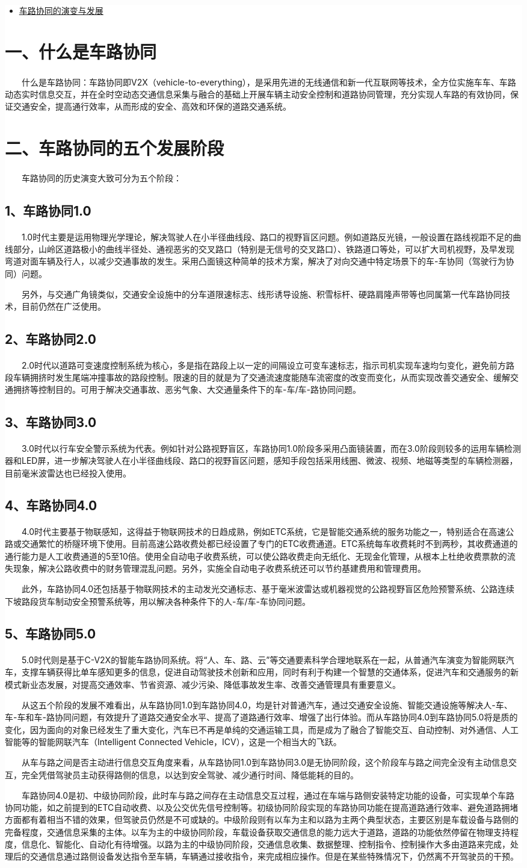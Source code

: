 - [车路协同的演变与发展](http://news.21csp.com.cn/c16/202110/11410005.html)

# 一、什么是车路协同

　　什么是车路协同：车路协同即V2X（vehicle-to-everything），是采用先进的无线通信和新一代互联网等技术，全方位实施车车、车路动态实时信息交互，并在全时空动态交通信息采集与融合的基础上开展车辆主动安全控制和道路协同管理，充分实现人车路的有效协同，保证交通安全，提高通行效率，从而形成的安全、高效和环保的道路交通系统。

# 二、车路协同的五个发展阶段

　　车路协同的历史演变大致可分为五个阶段：

## 1、车路协同1.0

　　1.0时代主要是运用物理光学理论，解决驾驶人在小半径曲线段、路口的视野盲区问题。例如道路反光镜，一般设置在路线视距不足的曲线部分，山岭区道路极小的曲线半径处、通视恶劣的交叉路口（特别是无信号的交叉路口）、铁路道口等处，可以扩大司机视野，及早发现弯道对面车辆及行人，以减少交通事故的发生。采用凸面镜这种简单的技术方案，解决了对向交通中特定场景下的车-车协同（驾驶行为协同）问题。

　　另外，与交通广角镜类似，交通安全设施中的分车道限速标志、线形诱导设施、积雪标杆、硬路肩隆声带等也同属第一代车路协同技术，目前仍然在广泛使用。

## 2、车路协同2.0

　　2.0时代以道路可变速度控制系统为核心，多是指在路段上以一定的间隔设立可变车速标志，指示司机实现车速均匀变化，避免前方路段车辆拥挤时发生尾端冲撞事故的路段控制。限速的目的就是为了交通流速度能随车流密度的改变而变化，从而实现改善交通安全、缓解交通拥挤等控制目的。可用于解决交通事故、恶劣气象、大交通量条件下的车-车/车-路协同问题。

## 3、车路协同3.0

　　3.0时代以行车安全警示系统为代表。例如针对公路视野盲区，车路协同1.0阶段多采用凸面镜装置，而在3.0阶段则较多的运用车辆检测器和LED屏，进一步解决驾驶人在小半径曲线段、路口的视野盲区问题，感知手段包括采用线圈、微波、视频、地磁等类型的车辆检测器，目前毫米波雷达也已经投入使用。

## 4、车路协同4.0

　　4.0时代主要基于物联感知，这得益于物联网技术的日趋成熟，例如ETC系统，它是智能交通系统的服务功能之一，特别适合在高速公路或交通繁忙的桥隧环境下使用。目前高速公路收费处都已经设置了专门的ETC收费通道。ETC系统每车收费耗时不到两秒，其收费通道的通行能力是人工收费通道的5至10倍。使用全自动电子收费系统，可以使公路收费走向无纸化、无现金化管理，从根本上杜绝收费票款的流失现象，解决公路收费中的财务管理混乱问题。另外，实施全自动电子收费系统还可以节约基建费用和管理费用。

　　此外，车路协同4.0还包括基于物联网技术的主动发光交通标志、基于毫米波雷达或机器视觉的公路视野盲区危险预警系统、公路连续下坡路段货车制动安全预警系统等，用以解决各种条件下的人-车/车-车协同问题。

## 5、车路协同5.0

　　5.0时代则是基于C-V2X的智能车路协同系统。将“人、车、路、云”等交通要素科学合理地联系在一起，从普通汽车演变为智能网联汽车，支撑车辆获得比单车感知更多的信息，促进自动驾驶技术创新和应用，同时有利于构建一个智慧的交通体系，促进汽车和交通服务的新模式新业态发展，对提高交通效率、节省资源、减少污染、降低事故发生率、改善交通管理具有重要意义。

　　从这五个阶段的发展不难看出，从车路协同1.0到车路协同4.0，均是针对普通汽车，通过交通安全设施、智能交通设施等解决人-车、车-车和车-路协同问题，有效提升了道路交通安全水平、提高了道路通行效率、增强了出行体验。而从车路协同4.0到车路协同5.0将是质的变化，因为面向的对象已经发生了重大变化，汽车已不再是单纯的交通运输工具，而是成为了融合了智能交互、自动控制、对外通信、人工智能等的智能网联汽车（Intelligent Connected Vehicle，ICV），这是一个相当大的飞跃。

　　从车与路之间是否主动进行信息交互角度来看，从车路协同1.0到车路协同3.0是无协同阶段，这个阶段车与路之间完全没有主动信息交互，完全凭借驾驶员主动获得路侧的信息，以达到安全驾驶、减少通行时间、降低能耗的目的。

　　车路协同4.0是初、中级协同阶段，此时车与路之间存在主动信息交互过程，通过在车端与路侧安装特定功能的设备，可实现单个车路协同功能，如之前提到的ETC自动收费、以及公交优先信号控制等。初级协同阶段实现的车路协同功能在提高道路通行效率、避免道路拥堵方面都有着相当不错的效果，但驾驶员仍然是不可或缺的。中级阶段则有以车为主和以路为主两个典型状态，主要区别是车载设备与路侧的完备程度，交通信息采集的主体。以车为主的中级协同阶段，车载设备获取交通信息的能力远大于道路，道路的功能依然停留在物理支持程度，信息化、智能化、自动化有待增强。以路为主的中级协同阶段，交通信息收集、数据整理、控制指令、控制操作大多由道路来完成，处理后的交通信息通过路侧设备发达指令至车辆，车辆通过接收指令，来完成相应操作。但是在某些特殊情况下，仍然离不开驾驶员的干预。
